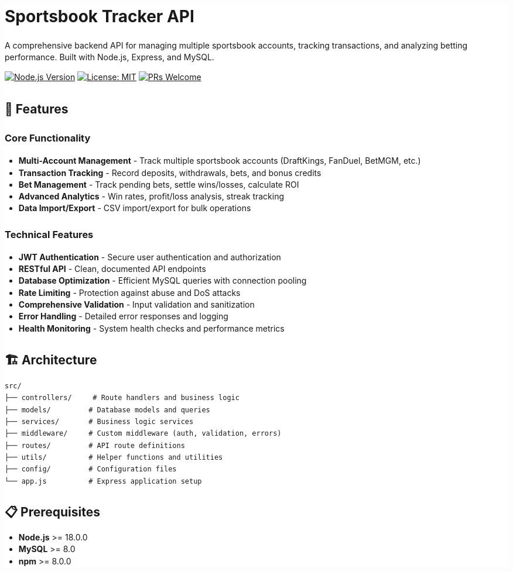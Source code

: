 # Sportsbook Tracker API

A comprehensive backend API for managing multiple sportsbook accounts, tracking transactions, and analyzing betting performance. Built with Node.js, Express, and MySQL.

[![Node.js Version](https://img.shields.io/badge/node-%3E%3D18.0.0-brightgreen.svg)](https://nodejs.org/)
[![License: MIT](https://img.shields.io/badge/License-MIT-yellow.svg)](https://opensource.org/licenses/MIT)
[![PRs Welcome](https://img.shields.io/badge/PRs-welcome-brightgreen.svg)](http://makeapullrequest.com)

## 🚀 Features

### Core Functionality
- **Multi-Account Management** - Track multiple sportsbook accounts (DraftKings, FanDuel, BetMGM, etc.)
- **Transaction Tracking** - Record deposits, withdrawals, bets, and bonus credits
- **Bet Management** - Track pending bets, settle wins/losses, calculate ROI
- **Advanced Analytics** - Win rates, profit/loss analysis, streak tracking
- **Data Import/Export** - CSV import/export for bulk operations

### Technical Features
- **JWT Authentication** - Secure user authentication and authorization
- **RESTful API** - Clean, documented API endpoints
- **Database Optimization** - Efficient MySQL queries with connection pooling
- **Rate Limiting** - Protection against abuse and DoS attacks
- **Comprehensive Validation** - Input validation and sanitization
- **Error Handling** - Detailed error responses and logging
- **Health Monitoring** - System health checks and performance metrics

## 🏗️ Architecture

```
src/
├── controllers/     # Route handlers and business logic
├── models/         # Database models and queries
├── services/       # Business logic services
├── middleware/     # Custom middleware (auth, validation, errors)
├── routes/         # API route definitions
├── utils/          # Helper functions and utilities
├── config/         # Configuration files
└── app.js          # Express application setup
```

## 📋 Prerequisites

- **Node.js** >= 18.0.0
- **MySQL** >= 8.0
- **npm** >= 8.0.0
